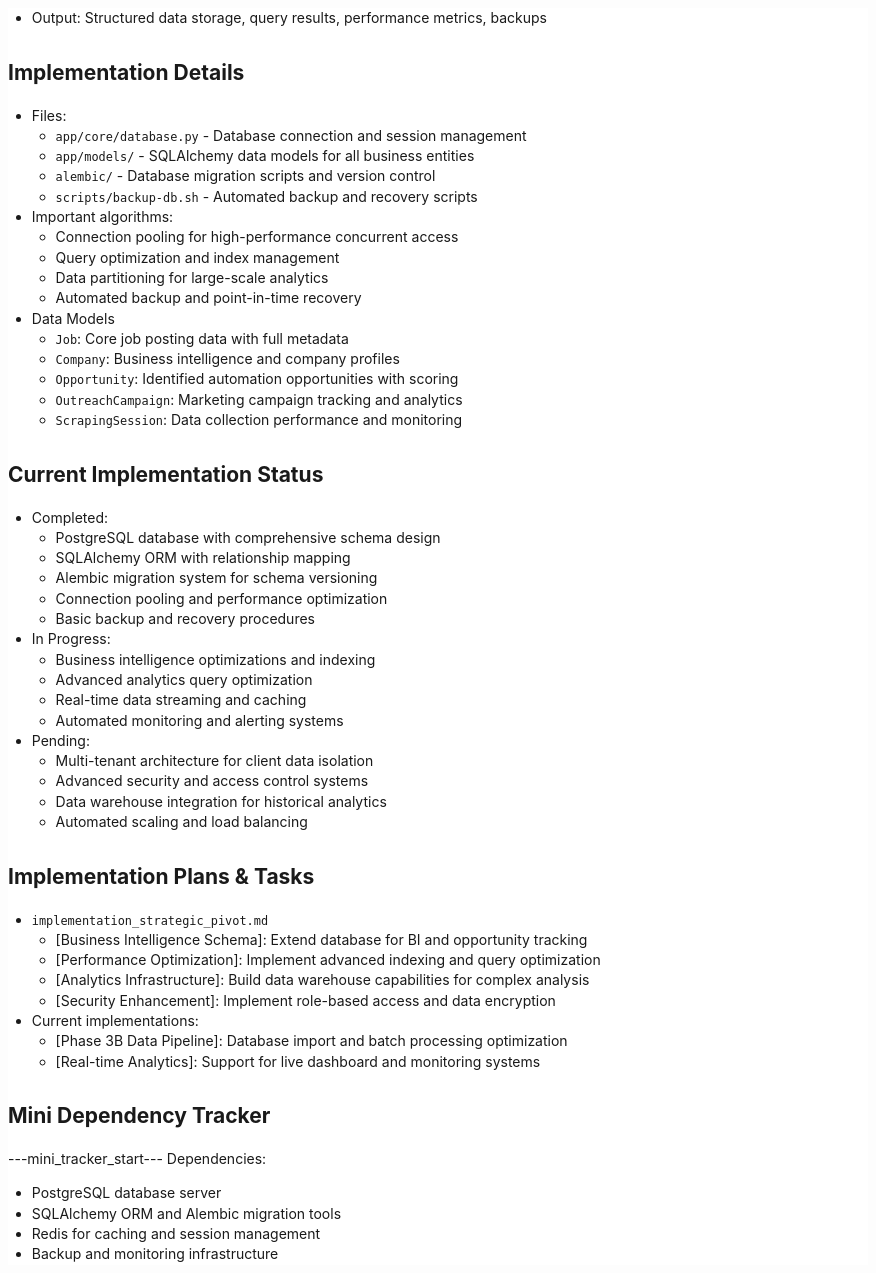 * Output: Structured data storage, query results, performance metrics, backups

## Implementation Details
* Files:
  - `app/core/database.py` - Database connection and session management
  - `app/models/` - SQLAlchemy data models for all business entities
  - `alembic/` - Database migration scripts and version control
  - `scripts/backup-db.sh` - Automated backup and recovery scripts
* Important algorithms:
  - Connection pooling for high-performance concurrent access
  - Query optimization and index management
  - Data partitioning for large-scale analytics
  - Automated backup and point-in-time recovery
* Data Models
  - `Job`: Core job posting data with full metadata
  - `Company`: Business intelligence and company profiles
  - `Opportunity`: Identified automation opportunities with scoring
  - `OutreachCampaign`: Marketing campaign tracking and analytics
  - `ScrapingSession`: Data collection performance and monitoring

## Current Implementation Status
* Completed:
  - PostgreSQL database with comprehensive schema design
  - SQLAlchemy ORM with relationship mapping
  - Alembic migration system for schema versioning
  - Connection pooling and performance optimization
  - Basic backup and recovery procedures
* In Progress:
  - Business intelligence optimizations and indexing
  - Advanced analytics query optimization
  - Real-time data streaming and caching
  - Automated monitoring and alerting systems
* Pending:
  - Multi-tenant architecture for client data isolation
  - Advanced security and access control systems
  - Data warehouse integration for historical analytics
  - Automated scaling and load balancing

## Implementation Plans & Tasks
* `implementation_strategic_pivot.md`
  - [Business Intelligence Schema]: Extend database for BI and opportunity tracking
  - [Performance Optimization]: Implement advanced indexing and query optimization
  - [Analytics Infrastructure]: Build data warehouse capabilities for complex analysis
  - [Security Enhancement]: Implement role-based access and data encryption
* Current implementations:
  - [Phase 3B Data Pipeline]: Database import and batch processing optimization
  - [Real-time Analytics]: Support for live dashboard and monitoring systems

## Mini Dependency Tracker
---mini_tracker_start---
Dependencies:
- PostgreSQL database server
- SQLAlchemy ORM and Alembic migration tools
- Redis for caching and session management
- Backup and monitoring infrastructure
